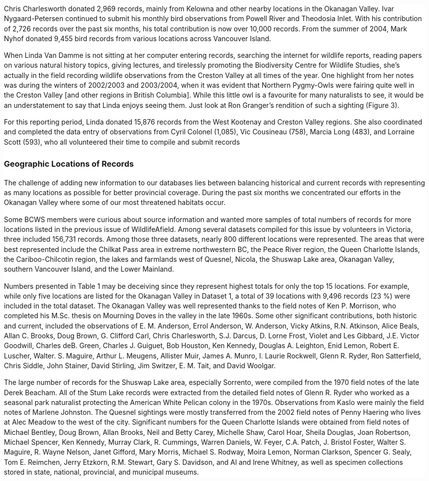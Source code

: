 Chris Charlesworth donated 2,969 records, mainly from Kelowna and other nearby locations in the Okanagan Valley. Ivar Nygaard-Petersen continued to submit his monthly bird observations from Powell River and Theodosia Inlet. With his contribution of 2,726 records over the past six months, his total contribution is now over 10,000 records. From the summer of 2004, Mark Nyhof donated 9,455 bird records from various locations across Vancouver Island.

When Linda Van Damme is not sitting at her computer entering records, searching the internet for wildlife reports, reading papers on various natural history topics, giving lectures, and tirelessly promoting the Biodiversity Centre for Wildlife Studies, she’s actually in the field recording wildlife observations from the Creston Valley at all times of the year. One highlight from her notes was during the winters of 2002/2003 and 2003/2004, when it was evident that Northern Pygmy-Owls were fairing quite well in the Creston Valley [and other regions in British Columbia]. While this little owl is a favourite for many naturalists to see, it would be an understatement to say that Linda enjoys seeing them. Just look at Ron Granger’s rendition of such a sighting (Figure 3).

For this reporting period, Linda donated 15,876 records from the West Kootenay and Creston Valley regions. She also coordinated and completed the data entry of observations from Cyril Colonel (1,085), Vic Cousineau (758), Marcia Long (483), and Lorraine Scott (593), who all volunteered their time to compile and submit records

### Geographic Locations of Records

The challenge of adding new information to our databases lies between balancing historical and current records with representing as many locations as possible for better provincial coverage. During the past six months we concentrated our efforts in the Okanagan Valley where some of our most threatened habitats occur.

Some BCWS members were curious about source information and wanted more samples of total numbers of records for more locations listed in the previous issue of WildlifeAfield. Among several datasets compiled for this issue by volunteers in Victoria, three included 156,731 records. Among those three datasets, nearly 800 different locations were represented. The areas that were best represented include the Chilkat Pass area in extreme northwestern BC, the Peace River region, the Queen Charlotte Islands, the Cariboo-Chilcotin region, the lakes and farmlands west of Quesnel, Nicola, the Shuswap Lake area, Okanagan Valley, southern Vancouver Island, and the Lower Mainland.

Numbers presented in Table 1 may be deceiving since they represent highest totals for only the top 15 locations. For example, while only five locations are listed for the Okanagan Valley in Dataset 1, a total of 39 locations with 9,496 records (23 %) were included in the total dataset. The Okanagan Valley was well represented thanks to the field notes of Ken P. Morrison, who completed his M.Sc. thesis on Mourning Doves in the valley in the late 1960s. Some other significant contributions, both historic and current, included the observations of E. M. Anderson, Errol Anderson, W. Anderson, Vicky Atkins, R.N. Atkinson, Alice Beals, Allan C. Brooks, Doug Brown, G. Clifford Carl, Chris Charlesworth, S.J. Darcus, D. Lorne Frost, Violet and Les Gibbard, J.E. Victor Goodwill, Charles deB. Green, Charles J. Guiguet, Bob Houston, Ken Kennedy, Douglas  A. Leighton, Enid Lemon, Robert E. Luscher, Walter. S. Maguire, Arthur L. Meugens, Allister Muir, James A. Munro, I. Laurie Rockwell, Glenn R. Ryder, Ron Satterfield, Chris Siddle, John Stainer, David Stirling, Jim Switzer, E. M. Tait, and David Woolgar.

The large number of records for the Shuswap Lake area, especially Sorrento, were compiled from the 1970 field notes of the late Derek Beacham. All of the Stum Lake records were extracted from the detailed field notes of Glenn R. Ryder who worked as a seasonal park naturalist protecting the American White Pelican colony in the 1970s. Observations from Kaslo were mainly the field notes of Marlene Johnston. The Quesnel sightings were mostly transferred from the 2002 field notes of Penny Haering who lives at Alec Meadow to the west of the city. Significant numbers for the Queen Charlotte Islands were obtained from field notes of Michael Bentley, Doug Brown, Allan Brooks, Neil and Betty Carey, Michelle Shaw, Carol Hoar, Sheila Douglas, Joan Robertson, Michael Spencer, Ken Kennedy, Murray Clark, R. Cummings, Warren Daniels, W. Feyer, C.A. Patch, J. Bristol Foster, Walter S. Maguire, R. Wayne Nelson, Janet Gifford, Mary Morris, Michael S. Rodway, Moira Lemon, Norman Clarkson, Spencer G. Sealy, Tom E. Reimchen, Jerry Etzkorn, R.M. Stewart, Gary S. Davidson, and Al and Irene Whitney, as well as specimen collections stored in state, national, provincial, and municipal museums.
